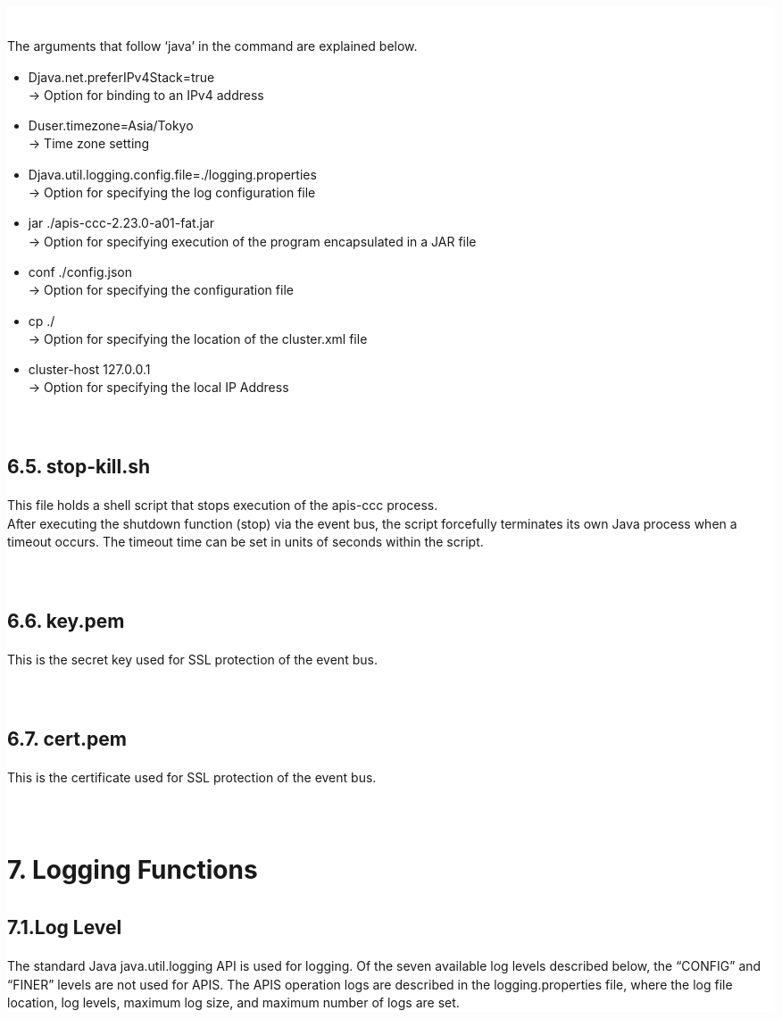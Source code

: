 <br>

The arguments that follow ‘java’ in the command are explained below.  

* Djava.net.preferIPv4Stack=true  
 \-\> Option for binding to an IPv4 address

* Duser.timezone=Asia/Tokyo  
 \-\> Time zone setting

* Djava.util.logging.config.file=./logging.properties  
 \-\> Option for specifying the log configuration file

* jar ./apis-ccc-2.23.0-a01-fat.jar  
 \-\> Option for specifying execution of the program encapsulated in a JAR file

* conf ./config.json  
 \-\> Option for specifying the configuration file

* cp ./  
 \-\> Option for specifying the location of the cluster.xml file

* cluster-host 127.0.0.1  
 \-\> Option for specifying the local IP Address

<br>

## **6.5. stop-kill.sh**

This file holds a shell script that stops execution of the apis-ccc process.  
After executing the shutdown function (stop) via the event bus, the script forcefully terminates its own Java process when a timeout occurs. The timeout time can be set in units of seconds within the script.  

<br>

## **6.6. key.pem**

This is the secret key used for SSL protection of the event bus.

<br>


## **6.7. cert.pem**

This is the certificate used for SSL protection of the event bus.

<br>

# **7. Logging Functions**
    
## **7.1.Log Level**

The standard Java java.util.logging API is used for logging. Of the seven available log levels described below, the “CONFIG” and “FINER” levels are not used for APIS. The APIS operation logs are described in the logging.properties file, where the log file location, log levels, maximum log size, and maximum number of logs are set.
